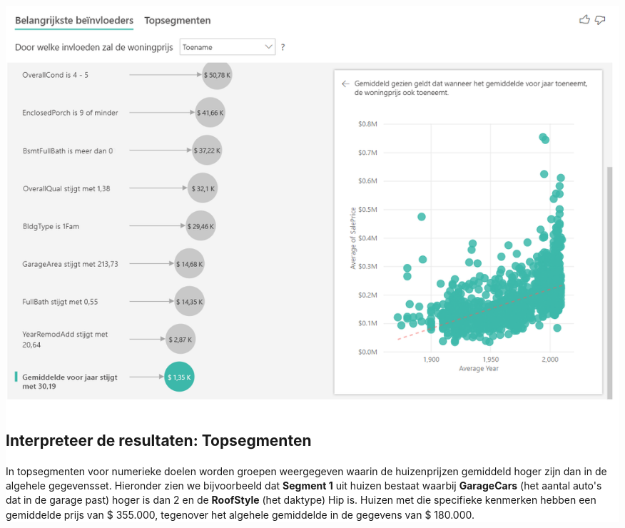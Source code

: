 ![Schermopname van de belangrijkste beïnvloeders voor huizenprijzen met beïnvloeders aan de linkerkant en het spreidingsdiagram aan de rechterkant.](media/power-bi-visualization-influencers/power-bi-ki-numeric-measures.png)

## <a name="interpret-the-results-top-segments"></a>Interpreteer de resultaten: Topsegmenten

In topsegmenten voor numerieke doelen worden groepen weergegeven waarin de huizenprijzen gemiddeld hoger zijn dan in de algehele gegevensset. Hieronder zien we bijvoorbeeld dat **Segment 1** uit huizen bestaat waarbij **GarageCars** (het aantal auto's dat in de garage past) hoger is dan 2 en de **RoofStyle** (het daktype) Hip is. Huizen met die specifieke kenmerken hebben een gemiddelde prijs van $ 355.000, tegenover het algehele gemiddelde in de gegevens van $ 180.000.
